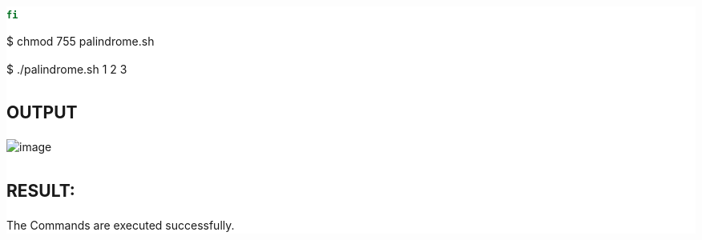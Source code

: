 ```bash
fi
```

$ chmod 755 palindrome.sh

$ ./palindrome.sh 1 2 3

## OUTPUT 

<img width="327" height="184" alt="image" src="https://github.com/user-attachments/assets/9b715554-1b65-40e5-ab24-1203729e618d" />

## RESULT:

The Commands are executed successfully.
